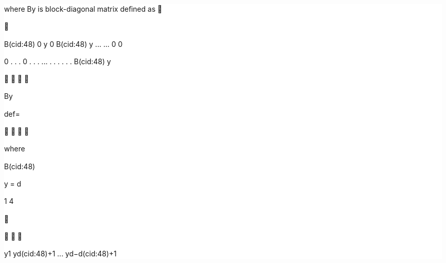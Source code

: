 where By is block-diagonal matrix deﬁned as




B(cid:48)
0
y
0 B(cid:48)
y
...
...
0
0

0
. . .
0
. . .
...
. . .
. . . B(cid:48)
y






By

def=






where

B(cid:48)

y = d

1
4







y1
yd(cid:48)+1
...
yd−d(cid:48)+1
